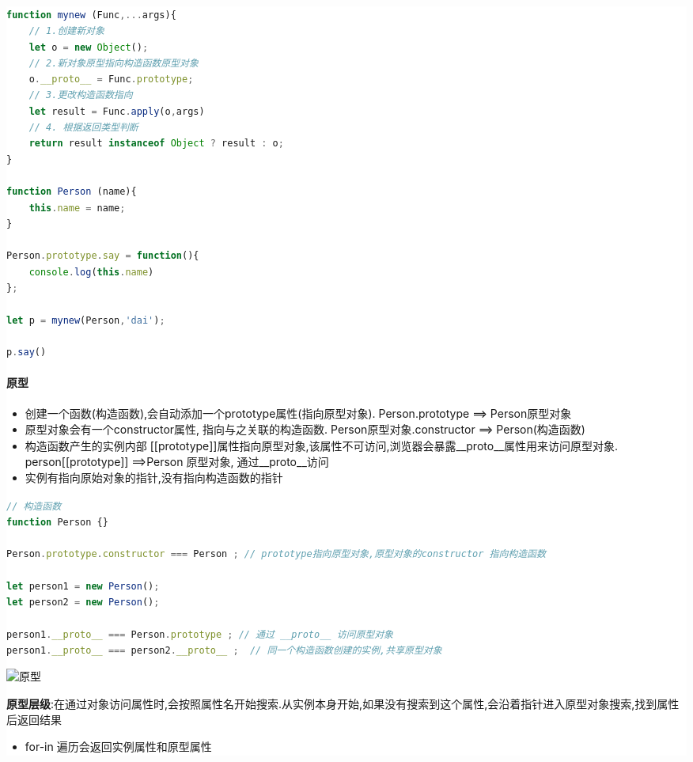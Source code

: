 ```js
function mynew (Func,...args){
    // 1.创建新对象
    let o = new Object();
    // 2.新对象原型指向构造函数原型对象
    o.__proto__ = Func.prototype;
    // 3.更改构造函数指向
    let result = Func.apply(o,args)
    // 4. 根据返回类型判断
    return result instanceof Object ? result : o;
}

function Person (name){
    this.name = name;
}

Person.prototype.say = function(){
    console.log(this.name)
};

let p = mynew(Person,'dai');

p.say()


```

#### 原型

- 创建一个函数(构造函数),会自动添加一个prototype属性(指向原型对象).  Person.prototype ==> Person原型对象
- 原型对象会有一个constructor属性, 指向与之关联的构造函数.   Person原型对象.constructor ==> Person(构造函数)
- 构造函数产生的实例内部 [[prototype]]属性指向原型对象,该属性不可访问,浏览器会暴露__proto__属性用来访问原型对象.  person[[prototype]] ==>Person 原型对象, 通过__proto__访问
- 实例有指向原始对象的指针,没有指向构造函数的指针
  
```js
// 构造函数
function Person {}

Person.prototype.constructor === Person ; // prototype指向原型对象,原型对象的constructor 指向构造函数

let person1 = new Person();
let person2 = new Person();

person1.__proto__ === Person.prototype ; // 通过 __proto__ 访问原型对象
person1.__proto__ === person2.__proto__ ;  // 同一个构造函数创建的实例,共享原型对象

````

![原型](../images/fed/prototype.drawio.svg)

**原型层级**:在通过对象访问属性时,会按照属性名开始搜索.从实例本身开始,如果没有搜索到这个属性,会沿着指针进入原型对象搜索,找到属性后返回结果

- for-in 遍历会返回实例属性和原型属性
